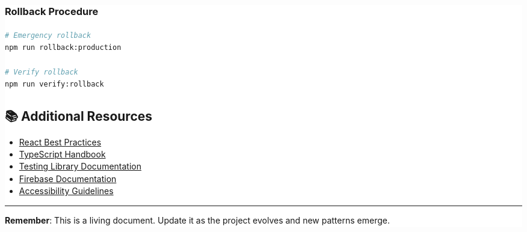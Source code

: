 ### **Rollback Procedure**

```bash
# Emergency rollback
npm run rollback:production

# Verify rollback
npm run verify:rollback
```

## 📚 Additional Resources

- [React Best Practices](https://react.dev/learn)
- [TypeScript Handbook](https://www.typescriptlang.org/docs/)
- [Testing Library Documentation](https://testing-library.com/docs/)
- [Firebase Documentation](https://firebase.google.com/docs)
- [Accessibility Guidelines](https://www.w3.org/WAI/WCAG21/quickref/)

---

**Remember**: This is a living document. Update it as the project evolves and new patterns emerge.